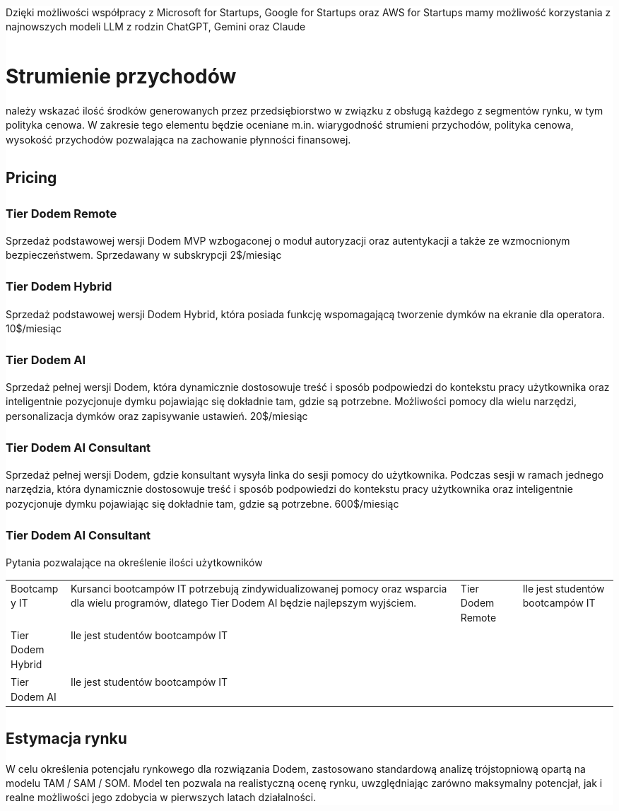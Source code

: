 Dzięki możliwości współpracy z Microsoft for Startups, Google for Startups oraz AWS for Startups mamy możliwość korzystania z najnowszych modeli LLM z rodzin ChatGPT, Gemini oraz Claude

# Strumienie przychodów

należy wskazać ilość środków generowanych przez przedsiębiorstwo w związku z obsługą każdego z segmentów rynku, w tym polityka cenowa. W zakresie tego elementu będzie oceniane m.in. wiarygodność strumieni przychodów, polityka cenowa, wysokość przychodów pozwalająca na zachowanie płynności finansowej.

## Pricing

### Tier Dodem Remote

Sprzedaż podstawowej wersji Dodem MVP wzbogaconej o moduł autoryzacji oraz autentykacji a także ze wzmocnionym bezpieczeństwem. Sprzedawany w subskrypcji 2$/miesiąc

### Tier Dodem Hybrid

Sprzedaż podstawowej wersji Dodem Hybrid, która posiada funkcję wspomagającą tworzenie dymków na ekranie dla operatora. 10$/miesiąc

### Tier Dodem AI

Sprzedaż pełnej wersji Dodem, która dynamicznie dostosowuje treść i sposób podpowiedzi do kontekstu pracy użytkownika oraz inteligentnie pozycjonuje dymku pojawiając się dokładnie tam, gdzie są potrzebne. Możliwości pomocy dla wielu narzędzi, personalizacja dymków oraz zapisywanie ustawień. 20$/miesiąc

### Tier Dodem AI Consultant

Sprzedaż pełnej wersji Dodem, gdzie konsultant wysyła linka do sesji pomocy do użytkownika. Podczas sesji w ramach jednego narzędzia, która dynamicznie dostosowuje treść i sposób podpowiedzi do kontekstu pracy użytkownika oraz inteligentnie pozycjonuje dymku pojawiając się dokładnie tam, gdzie są potrzebne. 600$/miesiąc

### Tier Dodem AI Consultant

Pytania pozwalające na określenie ilości użytkowników

|  |  |  |  |
| --- | --- | --- | --- |
| Bootcampy IT | Kursanci bootcampów IT potrzebują zindywidualizowanej pomocy oraz wsparcia dla wielu programów, dlatego Tier Dodem AI będzie najlepszym wyjściem. | Tier Dodem Remote | Ile jest studentów bootcampów IT |
| Tier Dodem Hybrid | Ile jest studentów bootcampów IT |
| Tier Dodem AI | Ile jest studentów bootcampów IT |

## Estymacja rynku

W celu określenia potencjału rynkowego dla rozwiązania Dodem, zastosowano standardową analizę trójstopniową opartą na modelu TAM / SAM / SOM. Model ten pozwala na realistyczną ocenę rynku, uwzględniając zarówno maksymalny potencjał, jak i realne możliwości jego zdobycia w pierwszych latach działalności.
